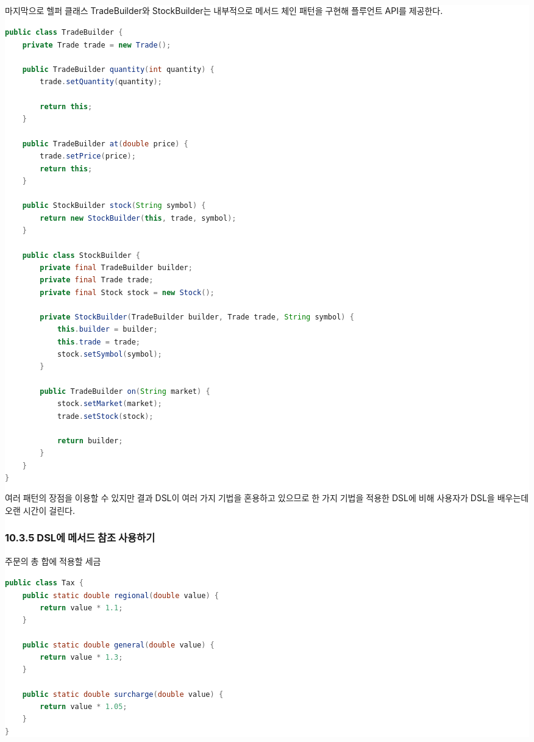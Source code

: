 마지막으로 헬퍼 클래스 TradeBuilder와 StockBuilder는 내부적으로 메서드 체인 패턴을 구현해 플루언트 API를 제공한다.
```java
public class TradeBuilder {
    private Trade trade = new Trade();
	
    public TradeBuilder quantity(int quantity) {
        trade.setQuantity(quantity);
		
        return this;
    }
	
	public TradeBuilder at(double price) {
		trade.setPrice(price);
		return this;
    }
	
    public StockBuilder stock(String symbol) {
        return new StockBuilder(this, trade, symbol);
    }
	
	public class StockBuilder {
        private final TradeBuilder builder;
        private final Trade trade;
        private final Stock stock = new Stock();
		
        private StockBuilder(TradeBuilder builder, Trade trade, String symbol) {
            this.builder = builder;
            this.trade = trade;
            stock.setSymbol(symbol);
        }
		
        public TradeBuilder on(String market) {
            stock.setMarket(market);
            trade.setStock(stock);
            
            return builder;
        }
    }
}
```

여러 패턴의 장점을 이용할 수 있지만 결과 DSL이 여러 가지 기법을 혼용하고 있으므로 한 가지 기법을 적용한 DSL에 비해 사용자가 DSL을 배우는데 오랜 시간이 걸린다.

### 10.3.5 DSL에 메서드 참조 사용하기
주문의 총 합에 적용할 세금
```java
public class Tax {
    public static double regional(double value) {
        return value * 1.1;
    }
    
    public static double general(double value) {
        return value * 1.3;
    }
    
    public static double surcharge(double value) {
        return value * 1.05;
    }
}
```
